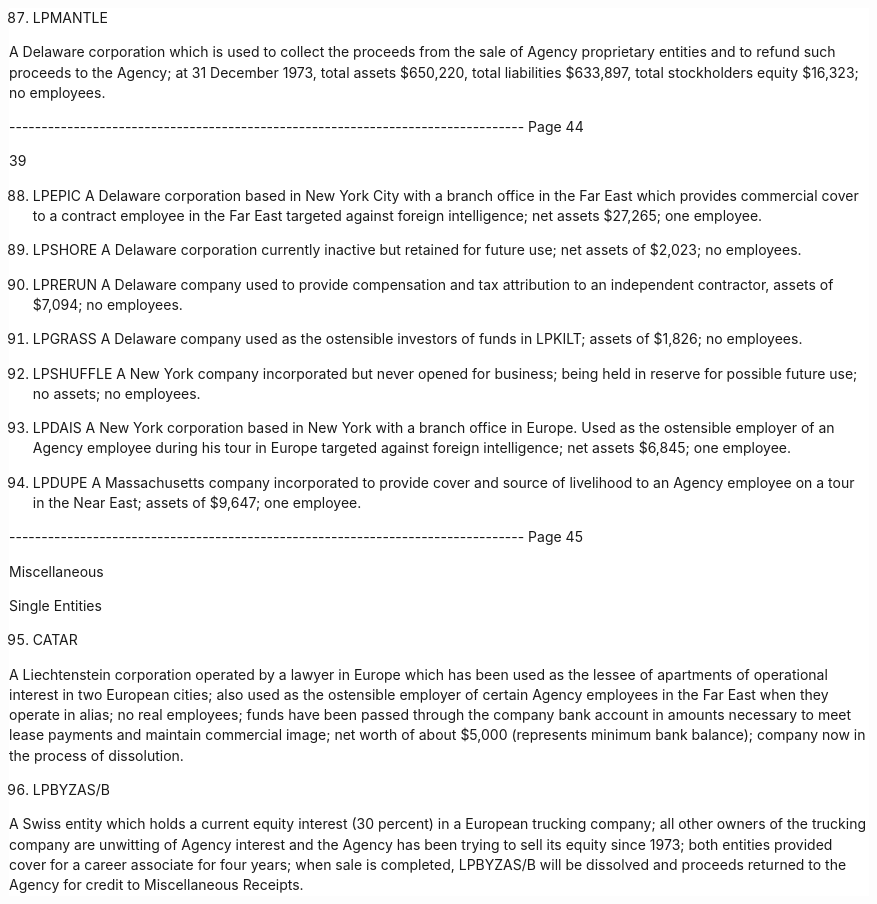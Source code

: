 87. LPMANTLE

A Delaware corporation which is used to collect the proceeds from the sale of Agency proprietary entities and to refund such proceeds to the Agency; at 31 December 1973, total assets $650,220, total liabilities $633,897, total stockholders equity $16,323; no employees.


-------------------------------------------------------------------------------- Page 44

39

88. LPEPIC
    A Delaware corporation based in New York City with a branch office in the Far East which provides commercial cover to a contract employee in the Far East targeted against foreign intelligence; net assets $27,265; one employee.

89. LPSHORE
    A Delaware corporation currently inactive but retained for future use; net assets of $2,023; no employees.

90. LPRERUN
    A Delaware company used to provide compensation and tax attribution to an independent contractor, assets of $7,094; no employees.

91. LPGRASS
    A Delaware company used as the ostensible investors of funds in LPKILT; assets of $1,826; no employees.

92. LPSHUFFLE
    A New York company incorporated but never opened for business; being held in reserve for possible future use; no assets; no employees.

93. LPDAIS
    A New York corporation based in New York with a branch office in Europe. Used as the ostensible employer of an Agency employee during his tour in Europe targeted against foreign intelligence; net assets $6,845; one employee.

94. LPDUPE
    A Massachusetts company incorporated to provide cover and source of livelihood to an Agency employee on a tour in the Near East; assets of $9,647; one employee.


-------------------------------------------------------------------------------- Page 45

Miscellaneous

Single Entities

95. CATAR

A Liechtenstein corporation operated by a lawyer in Europe which has been used as the lessee of apartments of operational interest in two European cities; also used as the ostensible employer of certain Agency employees in the Far East when they operate in alias; no real employees; funds have been passed through the company bank account in amounts necessary to meet lease payments and maintain commercial image; net worth of about $5,000 (represents minimum bank balance); company now in the process of dissolution.

96. LPBYZAS/B

A Swiss entity which holds a current equity interest (30 percent) in a European trucking company; all other owners of the trucking company are unwitting of Agency interest and the Agency has been trying to sell its equity since 1973; both entities provided cover for a career associate for four years; when sale is completed, LPBYZAS/B will be dissolved and proceeds returned to the Agency for credit to Miscellaneous Receipts.
